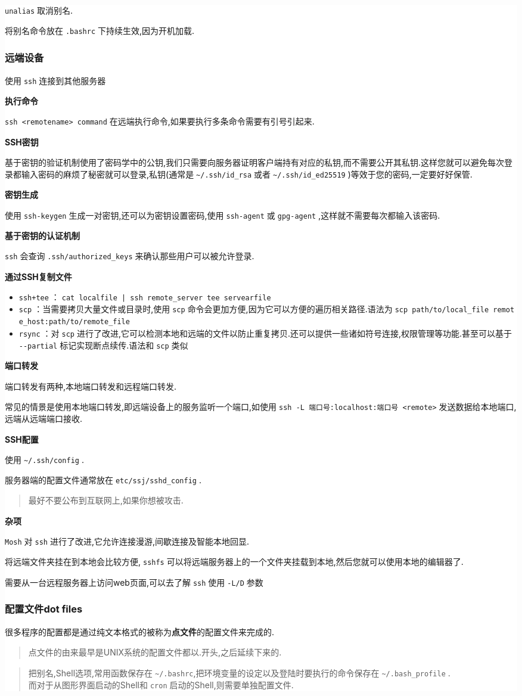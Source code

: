 `unalias` 取消别名.    

将别名命令放在 `.bashrc` 下持续生效,因为开机加载.    

### 远端设备

使用 `ssh` 连接到其他服务器     

**执行命令**   

`ssh <remotename> command` 在远端执行命令,如果要执行多条命令需要有引号引起来.     

**SSH密钥**    

基于密钥的验证机制使用了密码学中的公钥,我们只需要向服务器证明客户端持有对应的私钥,而不需要公开其私钥.这样您就可以避免每次登录都输入密码的麻烦了秘密就可以登录,私钥(通常是 `~/.ssh/id_rsa` 或者 `~/.ssh/id_ed25519` )等效于您的密码,一定要好好保管.    

**密钥生成**    

使用 `ssh-keygen` 生成一对密钥,还可以为密钥设置密码,使用 `ssh-agent` 或 `gpg-agent` ,这样就不需要每次都输入该密码.     

**基于密钥的认证机制**    

`ssh` 会查询 `.ssh/authorized_keys` 来确认那些用户可以被允许登录.      

**通过SSH复制文件**    

- `ssh+tee` ： `cat localfile | ssh remote_server tee servearfile`   
- `scp` ：当需要拷贝大量文件或目录时,使用 `scp` 命令会更加方便,因为它可以方便的遍历相关路径.语法为 `scp path/to/local_file remote_host:path/to/remote_file`   
- `rsync` ：对 `scp` 进行了改进,它可以检测本地和远端的文件以防止重复拷贝.还可以提供一些诸如符号连接,权限管理等功能.甚至可以基于 `--partial` 标记实现断点续传.语法和 `scp` 类似

**端口转发**    

端口转发有两种,本地端口转发和远程端口转发.      

常见的情景是使用本地端口转发,即远端设备上的服务监听一个端口,如使用 `ssh -L 端口号:localhost:端口号 <remote>` 发送数据给本地端口,远端从远端端口接收.    

**SSH配置**    

使用 `~/.ssh/config` .

服务器端的配置文件通常放在 `etc/ssj/sshd_config` .

>最好不要公布到互联网上,如果你想被攻击.    

**杂项**  

`Mosh` 对 `ssh` 进行了改进,它允许连接漫游,间歇连接及智能本地回显.     

将远端文件夹挂在到本地会比较方便, `sshfs` 可以将远端服务器上的一个文件夹挂载到本地,然后您就可以使用本地的编辑器了.     

需要从一台远程服务器上访问web页面,可以去了解 `ssh` 使用 `-L/D` 参数
 
### 配置文件dot files    

很多程序的配置都是通过纯文本格式的被称为**点文件**的配置文件来完成的.    

>点文件的由来最早是UNIX系统的配置文件都以.开头,之后延续下来的.      

>把别名,Shell选项,常用函数保存在 `~/.bashrc`,把环境变量的设定以及登陆时要执行的命令保存在 `~/.bash_profile` .     
>而对于从图形界面启动的Shell和 `cron` 启动的Shell,则需要单独配置文件.    
